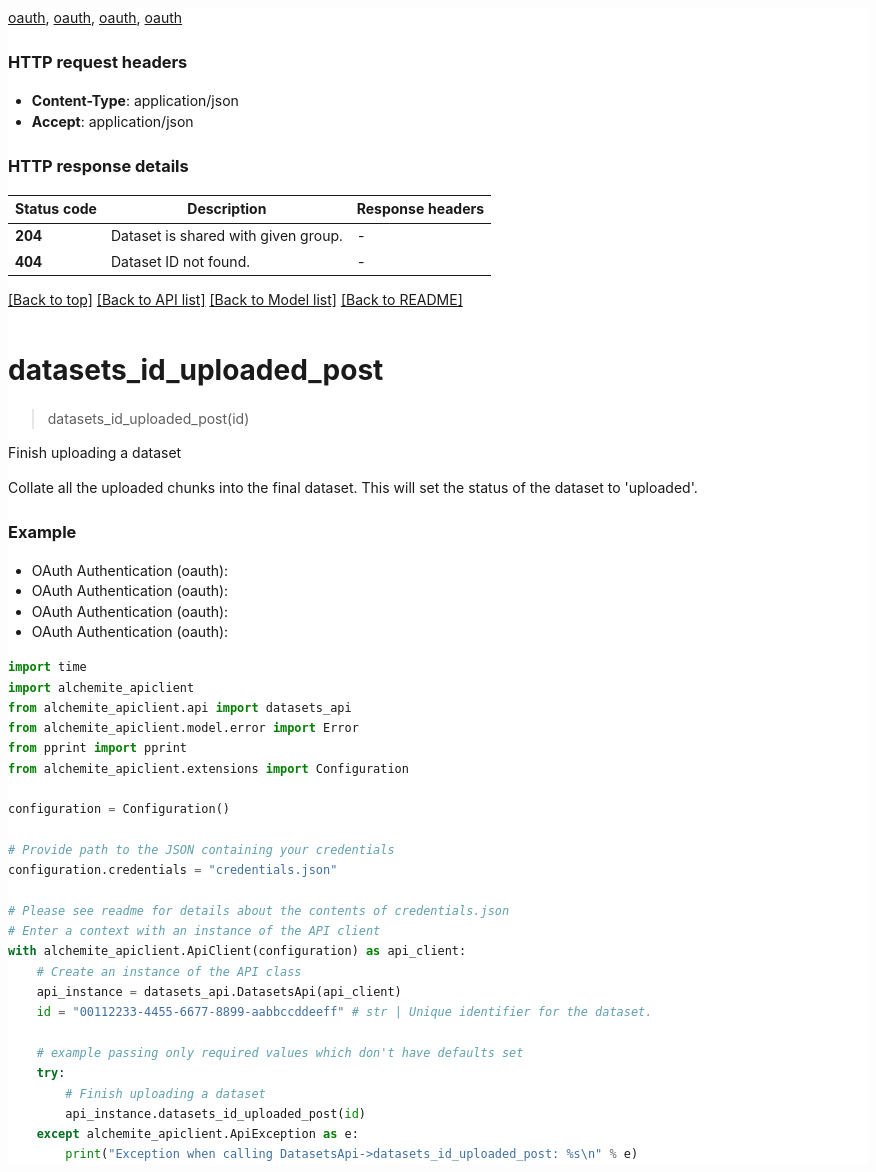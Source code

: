 [oauth](../README.md#oauth), [oauth](../README.md#oauth), [oauth](../README.md#oauth), [oauth](../README.md#oauth)

### HTTP request headers

 - **Content-Type**: application/json
 - **Accept**: application/json


### HTTP response details

| Status code | Description | Response headers |
|-------------|-------------|------------------|
**204** | Dataset is shared with given group. |  -  |
**404** | Dataset ID not found. |  -  |

[[Back to top]](#) [[Back to API list]](../README.md#documentation-for-api-endpoints) [[Back to Model list]](../README.md#documentation-for-models) [[Back to README]](../README.md)

# **datasets_id_uploaded_post**
> datasets_id_uploaded_post(id)

Finish uploading a dataset

Collate all the uploaded chunks into the final dataset.  This will set the status of the dataset to 'uploaded'.

### Example

* OAuth Authentication (oauth):
* OAuth Authentication (oauth):
* OAuth Authentication (oauth):
* OAuth Authentication (oauth):

```python
import time
import alchemite_apiclient
from alchemite_apiclient.api import datasets_api
from alchemite_apiclient.model.error import Error
from pprint import pprint
from alchemite_apiclient.extensions import Configuration

configuration = Configuration()

# Provide path to the JSON containing your credentials
configuration.credentials = "credentials.json"

# Please see readme for details about the contents of credentials.json
# Enter a context with an instance of the API client
with alchemite_apiclient.ApiClient(configuration) as api_client:
    # Create an instance of the API class
    api_instance = datasets_api.DatasetsApi(api_client)
    id = "00112233-4455-6677-8899-aabbccddeeff" # str | Unique identifier for the dataset.

    # example passing only required values which don't have defaults set
    try:
        # Finish uploading a dataset
        api_instance.datasets_id_uploaded_post(id)
    except alchemite_apiclient.ApiException as e:
        print("Exception when calling DatasetsApi->datasets_id_uploaded_post: %s\n" % e)
```
